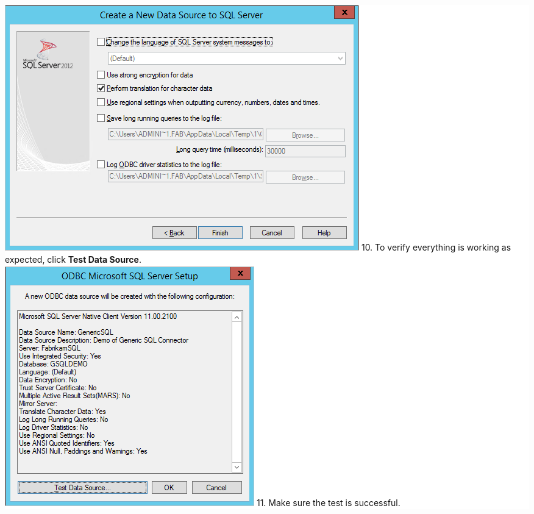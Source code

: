    ![Screenshot showing the default settings on the final step of the wizard and a Finish button.](./media/microsoft-identity-manager-2016-connector-genericsql-step-by-step/odbc8.png)
10. To verify everything is working as expected, click **Test Data Source**.  
    ![Screenshot showing the configuration details of the new O D B C data source and a Test Data Source button.](./media/microsoft-identity-manager-2016-connector-genericsql-step-by-step/odbc9.png)
11. Make sure the test is successful.  
